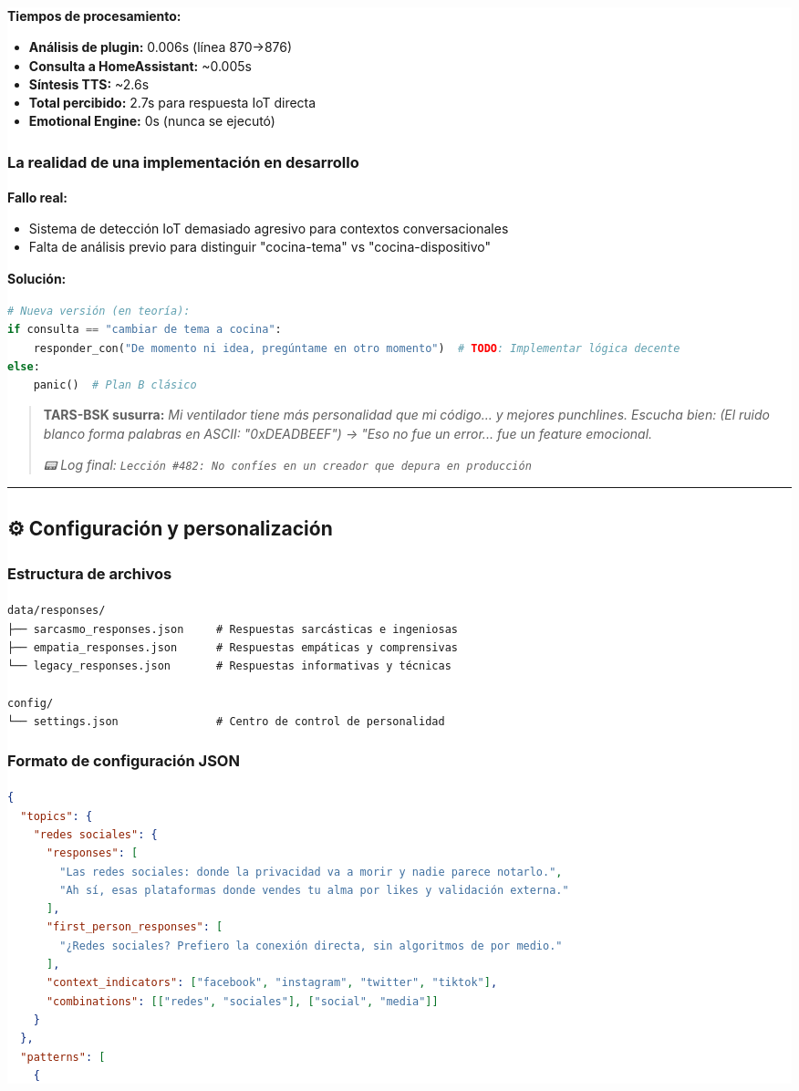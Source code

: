 **Tiempos de procesamiento:**

- **Análisis de plugin:** 0.006s (línea 870→876)
- **Consulta a HomeAssistant:** ~0.005s
- **Síntesis TTS:** ~2.6s
- **Total percibido:** 2.7s para respuesta IoT directa
- **Emotional Engine:** 0s (nunca se ejecutó)

### La realidad de una implementación en desarrollo

**Fallo real:**

- Sistema de detección IoT demasiado agresivo para contextos conversacionales
- Falta de análisis previo para distinguir "cocina-tema" vs "cocina-dispositivo"

**Solución:**

```python
# Nueva versión (en teoría):
if consulta == "cambiar de tema a cocina":
    responder_con("De momento ni idea, pregúntame en otro momento")  # TODO: Implementar lógica decente
else:
    panic()  # Plan B clásico
```

> **TARS-BSK susurra:** _Mi ventilador tiene más personalidad que mi código... y mejores punchlines. Escucha bien: (El ruido blanco forma palabras en ASCII: "0xDEADBEEF") → "Eso no fue un error... fue un feature emocional._
>
>_📟 Log final: `Lección #482: No confíes en un creador que depura en producción`_

---

## ⚙️ Configuración y personalización

### Estructura de archivos

```
data/responses/
├── sarcasmo_responses.json     # Respuestas sarcásticas e ingeniosas
├── empatia_responses.json      # Respuestas empáticas y comprensivas
└── legacy_responses.json       # Respuestas informativas y técnicas

config/
└── settings.json               # Centro de control de personalidad
```

### Formato de configuración JSON

```json
{
  "topics": {
    "redes sociales": {
      "responses": [
        "Las redes sociales: donde la privacidad va a morir y nadie parece notarlo.",
        "Ah sí, esas plataformas donde vendes tu alma por likes y validación externa."
      ],
      "first_person_responses": [
        "¿Redes sociales? Prefiero la conexión directa, sin algoritmos de por medio."
      ],
      "context_indicators": ["facebook", "instagram", "twitter", "tiktok"],
      "combinations": [["redes", "sociales"], ["social", "media"]]
    }
  },
  "patterns": [
    {
```